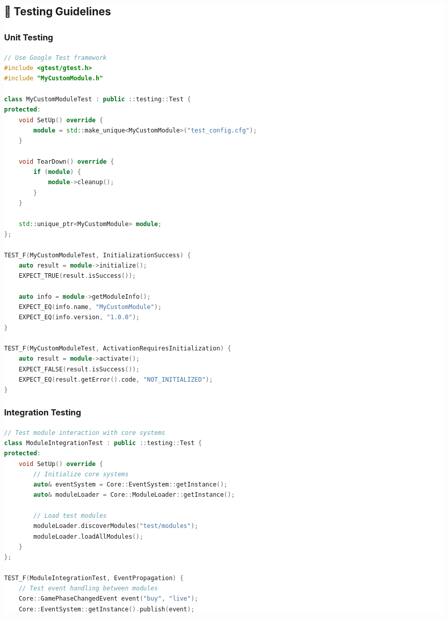 ```cfg
```

## 🧪 Testing Guidelines

### Unit Testing

```cpp
// Use Google Test framework
#include <gtest/gtest.h>
#include "MyCustomModule.h"

class MyCustomModuleTest : public ::testing::Test {
protected:
    void SetUp() override {
        module = std::make_unique<MyCustomModule>("test_config.cfg");
    }

    void TearDown() override {
        if (module) {
            module->cleanup();
        }
    }

    std::unique_ptr<MyCustomModule> module;
};

TEST_F(MyCustomModuleTest, InitializationSuccess) {
    auto result = module->initialize();
    EXPECT_TRUE(result.isSuccess());

    auto info = module->getModuleInfo();
    EXPECT_EQ(info.name, "MyCustomModule");
    EXPECT_EQ(info.version, "1.0.0");
}

TEST_F(MyCustomModuleTest, ActivationRequiresInitialization) {
    auto result = module->activate();
    EXPECT_FALSE(result.isSuccess());
    EXPECT_EQ(result.getError().code, "NOT_INITIALIZED");
}
```

### Integration Testing

```cpp
// Test module interaction with core systems
class ModuleIntegrationTest : public ::testing::Test {
protected:
    void SetUp() override {
        // Initialize core systems
        auto& eventSystem = Core::EventSystem::getInstance();
        auto& moduleLoader = Core::ModuleLoader::getInstance();

        // Load test modules
        moduleLoader.discoverModules("test/modules");
        moduleLoader.loadAllModules();
    }
};

TEST_F(ModuleIntegrationTest, EventPropagation) {
    // Test event handling between modules
    Core::GamePhaseChangedEvent event("buy", "live");
    Core::EventSystem::getInstance().publish(event);
```
